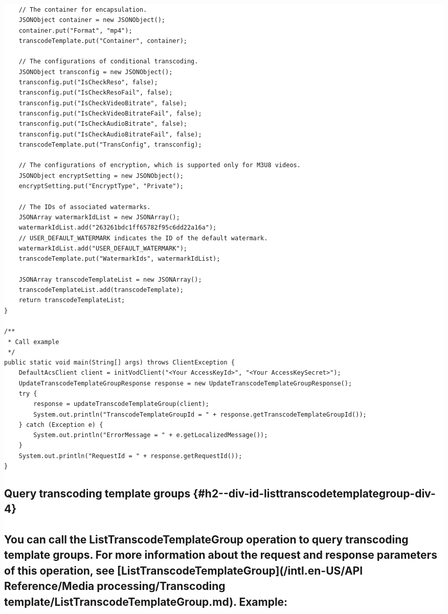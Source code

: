         // The container for encapsulation.
        JSONObject container = new JSONObject();
        container.put("Format", "mp4");
        transcodeTemplate.put("Container", container);
    
        // The configurations of conditional transcoding.
        JSONObject transconfig = new JSONObject();
        transconfig.put("IsCheckReso", false);
        transconfig.put("IsCheckResoFail", false);
        transconfig.put("IsCheckVideoBitrate", false);
        transconfig.put("IsCheckVideoBitrateFail", false);
        transconfig.put("IsCheckAudioBitrate", false);
        transconfig.put("IsCheckAudioBitrateFail", false);
        transcodeTemplate.put("TransConfig", transconfig);
    
        // The configurations of encryption, which is supported only for M3U8 videos.
        JSONObject encryptSetting = new JSONObject();
        encryptSetting.put("EncryptType", "Private");
    
        // The IDs of associated watermarks.
        JSONArray watermarkIdList = new JSONArray();
        watermarkIdList.add("263261bdc1ff65782f95c6dd22a16a");
        // USER_DEFAULT_WATERMARK indicates the ID of the default watermark.
        watermarkIdList.add("USER_DEFAULT_WATERMARK");
        transcodeTemplate.put("WatermarkIds", watermarkIdList);
    
        JSONArray transcodeTemplateList = new JSONArray();
        transcodeTemplateList.add(transcodeTemplate);
        return transcodeTemplateList;
    }
    
    /**
     * Call example
     */
    public static void main(String[] args) throws ClientException {
        DefaultAcsClient client = initVodClient("<Your AccessKeyId>", "<Your AccessKeySecret>");
        UpdateTranscodeTemplateGroupResponse response = new UpdateTranscodeTemplateGroupResponse();
        try {
            response = updateTranscodeTemplateGroup(client);
            System.out.println("TranscodeTemplateGroupId = " + response.getTranscodeTemplateGroupId());
        } catch (Exception e) {
            System.out.println("ErrorMessage = " + e.getLocalizedMessage());
        }
        System.out.println("RequestId = " + response.getRequestId());
    }



Query transcoding template groups {#h2--div-id-listtranscodetemplategroup-div-4}
--------------------------------------------------------------------------------

You can call the ListTranscodeTemplateGroup operation to query transcoding template groups.
For more information about the request and response parameters of this operation, see [ListTranscodeTemplateGroup](/intl.en-US/API Reference/Media processing/Transcoding template/ListTranscodeTemplateGroup.md). Example: 
-------------------------------------------------------------------------------------------------------------------------------------------------------------------------------------------------------------------------------------------------------------------------------------------------------------------------------------------------------------------------
